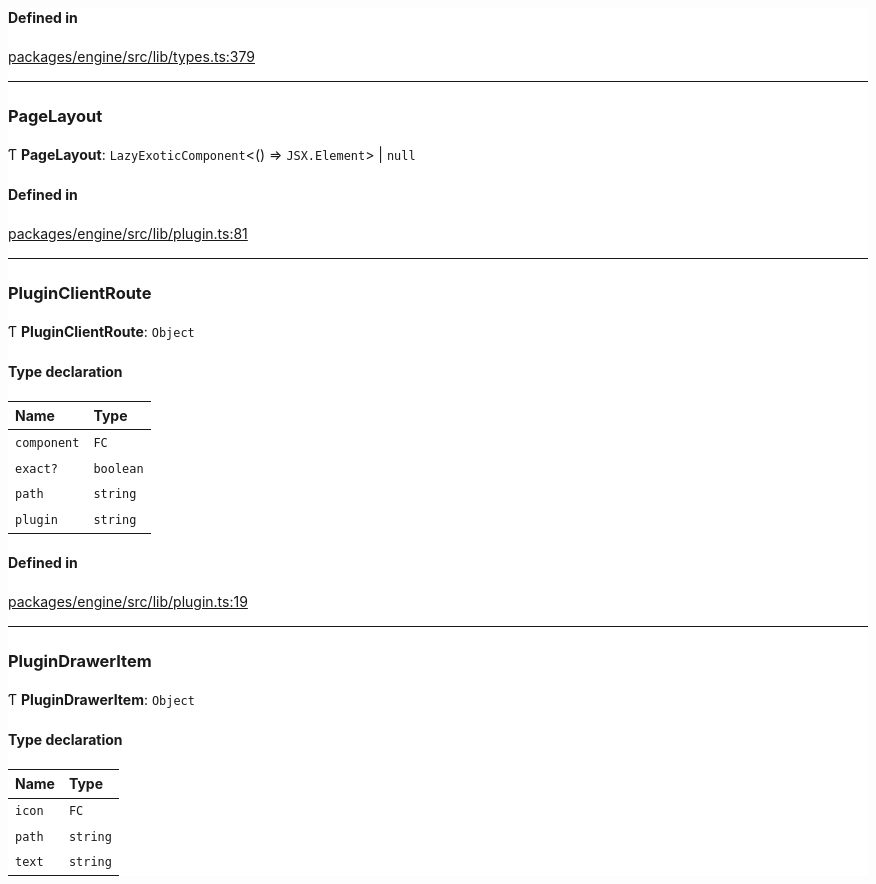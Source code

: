 #### Defined in

[packages/engine/src/lib/types.ts:379](https://github.com/Oneirocom/MagickML/blob/f74165ec/packages/engine/src/lib/types.ts#L379)

___

### PageLayout

Ƭ **PageLayout**: `LazyExoticComponent`<() => `JSX.Element`\> \| ``null``

#### Defined in

[packages/engine/src/lib/plugin.ts:81](https://github.com/Oneirocom/MagickML/blob/f74165ec/packages/engine/src/lib/plugin.ts#L81)

___

### PluginClientRoute

Ƭ **PluginClientRoute**: `Object`

#### Type declaration

| Name | Type |
| :------ | :------ |
| `component` | `FC` |
| `exact?` | `boolean` |
| `path` | `string` |
| `plugin` | `string` |

#### Defined in

[packages/engine/src/lib/plugin.ts:19](https://github.com/Oneirocom/MagickML/blob/f74165ec/packages/engine/src/lib/plugin.ts#L19)

___

### PluginDrawerItem

Ƭ **PluginDrawerItem**: `Object`

#### Type declaration

| Name | Type |
| :------ | :------ |
| `icon` | `FC` |
| `path` | `string` |
| `text` | `string` |

